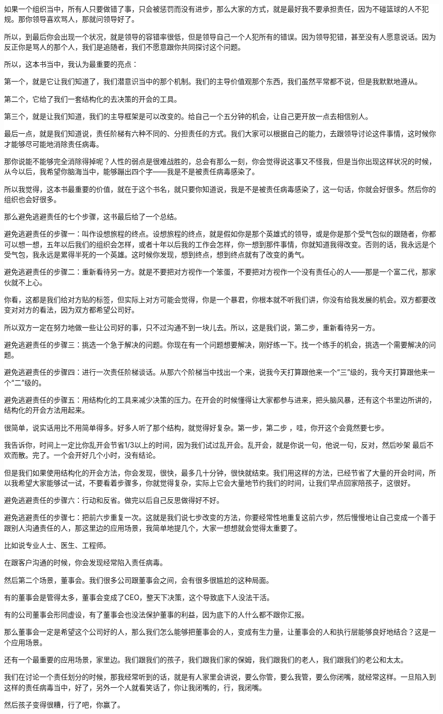 如果一个组织当中，所有人只要做错了事，只会被惩罚而没有进步，那么大家的方式，就是最好我不要承担责任，因为不碰篮球的人不犯规。那你领导喜欢骂人，那就问领导好了。

所以，到最后你会出现一个状况，就是领导的容错率很低，但是领导自己一个人犯所有的错误。因为领导犯错，甚至没有人愿意说话。因为反正你是骂人的那个人，我们是追随者，我们不愿意跟你共同探讨这个问题。

所以，这本书当中，我认为最重要的亮点：

第一个，就是它让我们知道了，我们潜意识当中的那个机制。我们的主导价值观那个东西，我们虽然平常都不说，但是我默默地遵从。

第二个，它给了我们一套结构化的去决策的开会的工具。

第三个，就是让我们知道，我们的主导框架是可以改变的。给自己一个五分钟的机会，让自己更开放一点去相信别人。

最后一点，就是我们知道说，责任阶梯有六种不同的、分担责任的方式。我们大家可以根据自己的能力，去跟领导讨论这件事情，这时候你才能够尽可能地消除责任病毒。

那你说能不能够完全消除得掉呢？人性的弱点是很难战胜的，总会有那么一刻，你会觉得说这事又不怪我，但是当你出现这样状况的时候，从今以后，我希望你脑海当中，能够蹦出四个字——我是不是被责任病毒感染了。

所以我觉得，这本书最重要的价值，就在于这个书名，就只要你知道说，我是不是被责任病毒感染了，这一句话，你就会好很多。然后你的组织也会好很多。

那么避免逃避责任的七个步骤，这书最后给了一个总结。

避免逃避责任的步骤一：叫作设想旅程的终点。设想旅程的终点，就是假如你是那个英雄式的领导，或是你是那个受气包似的跟随者，你都可以想一想，五年以后我们的组织会怎样，或者十年以后我的工作会怎样，你一想到那件事情，你就知道我得改变。否则的话，我永远是个受气包，我永远是累得半死的一个英雄。这时候你发现，想到终点，想到终点就有了改变的勇气。

避免逃避责任的步骤二：重新看待另一方。就是不要把对方视作一个笨蛋，不要把对方视作一个没有责任心的人——那是一个富二代，那家伙就不上心。

你看，这都是我们给对方贴的标签，但实际上对方可能会觉得，你是一个暴君，你根本就不听我们讲，你没有给我发展的机会。双方都要改变对对方的看法，因为双方都希望公司好。

所以双方一定在努力地做一些让公司好的事，只不过沟通不到一块儿去。所以，这是我们说，第二步，重新看待另一方。

避免逃避责任的步骤三：挑选一个急于解决的问题。你现在有一个问题想要解决，刚好练一下。找一个练手的机会，挑选一个需要解决的问题。

避免逃避责任的步骤四：进行一次责任阶梯谈话。从那六个阶梯当中找出一个来，说我今天打算跟他来一个“三”级的，我今天打算跟他来一个“二”级的。

避免逃避责任的步骤五：用结构化的工具来减少决策的压力。在开会的时候懂得让大家都参与进来，把头脑风暴，还有这个书里边所讲的，结构化的开会方法用起来。

很简单，说实话用比不用简单得多。好多人听了那个结构，就觉得好复杂。第一步，第二步 ，哇，你开这个会竟然要七步。

我告诉你，时间上一定比你乱开会节省1/3以上的时间，因为我们试过乱开会。乱开会，就是你说一句，他说一句，反对，然后吵架 最后不欢而散。完了。一个会开好几个小时，没有结论。

但是我们如果使用结构化的开会方法，你会发现，很快，最多几十分钟，很快就结束。我们用这样的方法，已经节省了大量的开会时间，所以我希望大家能够试一试，不要看着步骤多，你就觉得复杂，实际上它会大量地节约我们的时间，让我们早点回家陪孩子，这很好。

避免逃避责任的步骤六：行动和反省。做完以后自己反思做得好不好。

避免逃避责任的步骤七：把前六步重复一次。这就是我们说七步改变的方法，你要经常性地重复这前六步，然后慢慢地让自己变成一个善于跟别人沟通责任的人，那这里边的应用场景，我简单地提几个，大家一想想就会觉得太重要了。

比如说专业人士、医生、工程师。

在跟客户沟通的时候，你会发现经常陷入责任病毒。

然后第二个场景，董事会。我们很多公司跟董事会之间，会有很多很尴尬的这种局面。

有的董事会是管得太多，董事会变成了CEO，整天下决策，这个导致底下人没法干活。

有的公司董事会形同虚设，有了董事会也没法保护董事的利益，因为底下的人什么都不跟你汇报。

那么董事会一定是希望这个公司好的人，那么我们怎么能够把董事会的人，变成有生力量，让董事会的人和执行层能够良好地结合？这是一个应用场景。

还有一个最重要的应用场景，家里边。我们跟我们的孩子，我们跟我们家的保姆，我们跟我们的老人，我们跟我们的老公和太太。

我们在讨论一个责任划分的时候，那我经常听到的话，就是有人家里会讲说，要么你管，要么我管，要么你闭嘴，就经常这样。一旦陷入到这样的责任病毒当中，好了，另外一个人就看笑话了，你让我闭嘴的，行，我闭嘴。

然后孩子变得很糟，行了吧，你赢了。
